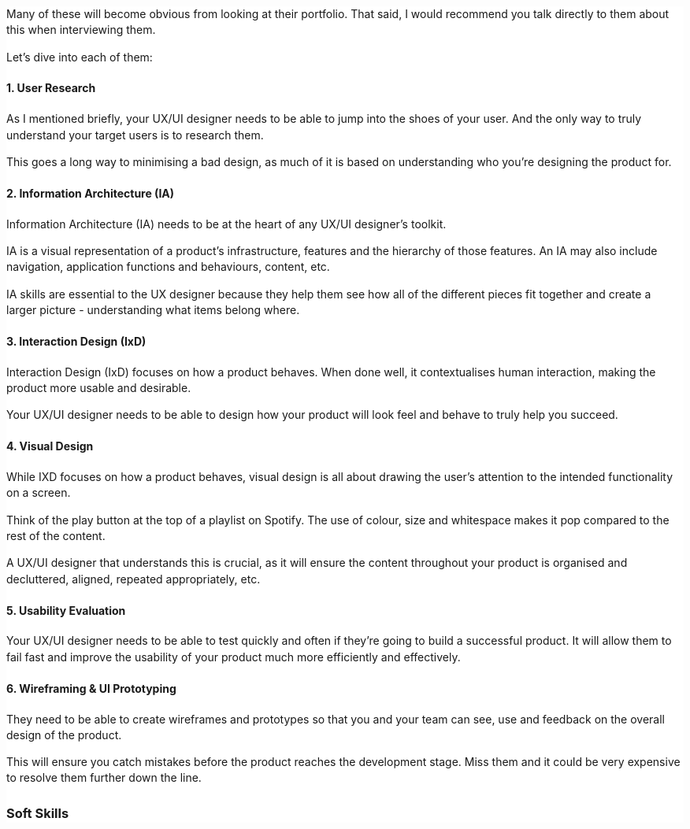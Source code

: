 Many of these will become obvious from looking at their portfolio. That said, I would recommend you talk directly to them about this when interviewing them.

Let’s dive into each of them:

#### 1\. User Research

As I mentioned briefly, your UX/UI designer needs to be able to jump into the shoes of your user. And the only way to truly understand your target users is to research them.

This goes a long way to minimising a bad design, as much of it is based on understanding who you’re designing the product for.

#### 2\. Information Architecture (IA)

Information Architecture (IA) needs to be at the heart of any UX/UI designer’s toolkit.

IA is a visual representation of a product’s infrastructure, features and the hierarchy of those features. An IA may also include navigation, application functions and behaviours, content, etc.

IA skills are essential to the UX designer because they help them see how all of the different pieces fit together and create a larger picture - understanding what items belong where.

#### 3\. Interaction Design (IxD)

Interaction Design (IxD) focuses on how a product behaves. When done well, it contextualises human interaction, making the product more usable and desirable.

Your UX/UI designer needs to be able to design how your product will look feel and behave to truly help you succeed.

#### 4\. Visual Design

While IXD focuses on how a product behaves, visual design is all about drawing the user’s attention to the intended functionality on a screen.

Think of the play button at the top of a playlist on Spotify. The use of colour, size and whitespace makes it pop compared to the rest of the content.

A UX/UI designer that understands this is crucial, as it will ensure the content throughout your product is organised and decluttered, aligned, repeated appropriately, etc.

#### 5\. Usability Evaluation

Your UX/UI designer needs to be able to test quickly and often if they’re going to build a successful product. It will allow them to fail fast and improve the usability of your product much more efficiently and effectively.

#### 6\. Wireframing & UI Prototyping

They need to be able to create wireframes and prototypes so that you and your team can see, use and feedback on the overall design of the product.

This will ensure you catch mistakes before the product reaches the development stage. Miss them and it could be very expensive to resolve them further down the line.

### Soft Skills
